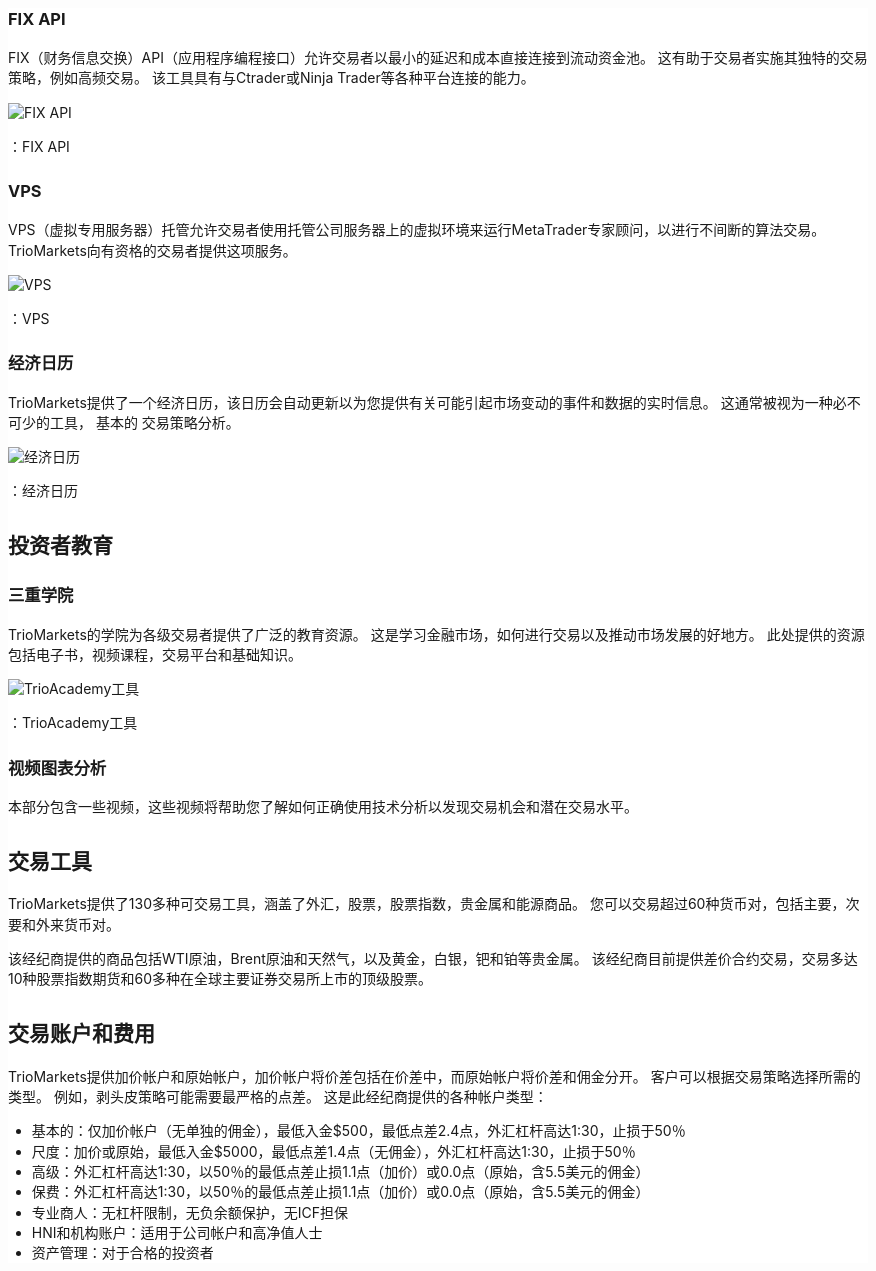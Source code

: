 ### FIX API

FIX（财务信息交换）API（应用程序编程接口）允许交易者以最小的延迟和成本直接连接到流动资金池。 这有助于交易者实施其独特的交易策略，例如高频交易。 该工具具有与Ctrader或Ninja Trader等各种平台连接的能力。

![FIX API](https://cdn.fendou.la/funstoutiao/2020/11/TrioMarkets-Review-FIX-API.jpg "：FIX API")

：FIX API

### VPS

VPS（虚拟专用服务器）托管允许交易者使用托管公司服务器上的虚拟环境来运行MetaTrader专家顾问，以进行不间断的算法交易。 TrioMarkets向有资格的交易者提供这项服务。

![VPS](https://cdn.fendou.la/funstoutiao/2020/11/TrioMarkets-Review-VPS.jpg "：VPS")

：VPS

### 经济日历

TrioMarkets提供了一个经济日历，该日历会自动更新以为您提供有关可能引起市场变动的事件和数据的实时信息。 这通常被视为一种必不可少的工具， 基本的 交易策略分析。

![经济日历](https://cdn.fendou.la/funstoutiao/2020/11/TrioMarkets-Review-Economic-Calendar.png "：经济日历")

：经济日历

## 投资者教育

### 三重学院

TrioMarkets的学院为各级交易者提供了广泛的教育资源。 这是学习金融市场，如何进行交易以及推动市场发展的好地方。 此处提供的资源包括电子书，视频课程，交易平台和基础知识。

![TrioAcademy工具](https://cdn.fendou.la/funstoutiao/2020/11/TrioMarkets-Review-TrioAcademy-Tools.png "：TrioAcademy工具")

：TrioAcademy工具

### 视频图表分析

本部分包含一些视频，这些视频将帮助您了解如何正确使用技术分析以发现交易机会和潜在交易水平。

## 交易工具

TrioMarkets提供了130多种可交易工具，涵盖了外汇，股票，股票指数，贵金属和能源商品。 您可以交易超过60种货币对，包括主要，次要和外来货币对。

该经纪商提供的商品包括WTI原油，Brent原油和天然气，以及黄金，白银，钯和铂等贵金属。 该经纪商目前提供差价合约交易，交易多达10种股票指数期货和60多种在全球主要证券交易所上市的顶级股票。

## 交易账户和费用

TrioMarkets提供加价帐户和原始帐户，加价帐户将价差包括在价差中，而原始帐户将价差和佣金分开。 客户可以根据交易策略选择所需的类型。 例如，剥头皮策略可能需要最严格的点差。 这是此经纪商提供的各种帐户类型：
- 基本的：仅加价帐户（无单独的佣金），最低入金$500，最低点差2.4点，外汇杠杆高达1:30，止损于50％
- 尺度：加价或原始，最低入金$5000，最低点差1.4点（无佣金），外汇杠杆高达1:30，止损于50％
- 高级：外汇杠杆高达1:30，以50％的最低点差止损1.1点（加价）或0.0点（原始，含5.5美元的佣金）
- 保费：外汇杠杆高达1:30，以50％的最低点差止损1.1点（加价）或0.0点（原始，含5.5美元的佣金）
- 专业商人：无杠杆限制，无负余额保护，无ICF担保
- HNI和机构账户：适用于公司帐户和高净值人士
- 资产管理：对于合格的投资者
